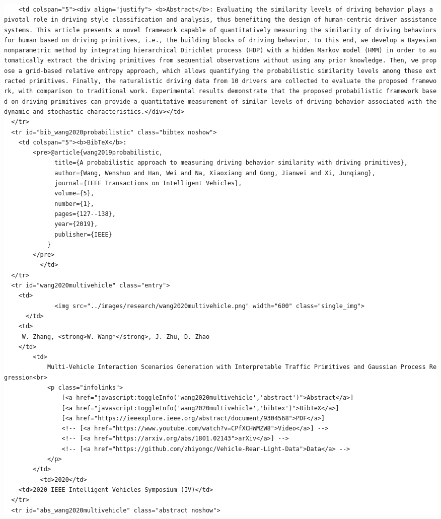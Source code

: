         <td colspan="5"><div align="justify"> <b>Abstract</b>: Evaluating the similarity levels of driving behavior plays a pivotal role in driving style classification and analysis, thus benefiting the design of human-centric driver assistance systems. This article presents a novel framework capable of quantitatively measuring the similarity of driving behaviors for human based on driving primitives, i.e., the building blocks of driving behavior. To this end, we develop a Bayesian nonparametric method by integrating hierarchical Dirichlet process (HDP) with a hidden Markov model (HMM) in order to automatically extract the driving primitives from sequential observations without using any prior knowledge. Then, we propose a grid-based relative entropy approach, which allows quantifying the probabilistic similarity levels among these extracted primitives. Finally, the naturalistic driving data from 10 drivers are collected to evaluate the proposed framework, with comparison to traditional work. Experimental results demonstrate that the proposed probabilistic framework based on driving primitives can provide a quantitative measurement of similar levels of driving behavior associated with the dynamic and stochastic characteristics.</div></td>
      </tr>
      <tr id="bib_wang2020probabilistic" class="bibtex noshow">
        <td colspan="5"><b>BibTeX</b>:
            <pre>@article{wang2019probabilistic,
                  title={A probabilistic approach to measuring driving behavior similarity with driving primitives},
                  author={Wang, Wenshuo and Han, Wei and Na, Xiaoxiang and Gong, Jianwei and Xi, Junqiang},
                  journal={IEEE Transactions on Intelligent Vehicles},
                  volume={5},
                  number={1},
                  pages={127--138},
                  year={2019},
                  publisher={IEEE}
                }
            </pre>
			  </td>
      </tr>
      <tr id="wang2020multivehicle" class="entry">
      	<td>
				  <img src="../images/research/wang2020multivehicle.png" width="600" class="single_img">
	      </td>
       	<td>
         W. Zhang, <strong>W. Wang*</strong>, J. Zhu, D. Zhao
        </td>
		    <td>
				Multi-Vehicle Interaction Scenarios Generation with Interpretable Traffic Primitives and Gaussian Process Regression<br>
              	<p class="infolinks"> 
              		[<a href="javascript:toggleInfo('wang2020multivehicle','abstract')">Abstract</a>]
              		[<a href="javascript:toggleInfo('wang2020multivehicle','bibtex')">BibTeX</a>] 
              		[<a href="https://ieeexplore.ieee.org/abstract/document/9304568">PDF</a>]
              		<!-- [<a href="https://www.youtube.com/watch?v=CPfXCHWMZW8">Video</a>] -->
              		<!-- [<a href="https://arxiv.org/abs/1801.02143">arXiv</a>] -->
              		<!-- [<a href="https://github.com/zhiyongc/Vehicle-Rear-Light-Data">Data</a> -->
            	</p>
    		</td>
 			  <td>2020</td>
        <td>2020 IEEE Intelligent Vehicles Symposium (IV)</td>
      </tr>
      <tr id="abs_wang2020multivehicle" class="abstract noshow">